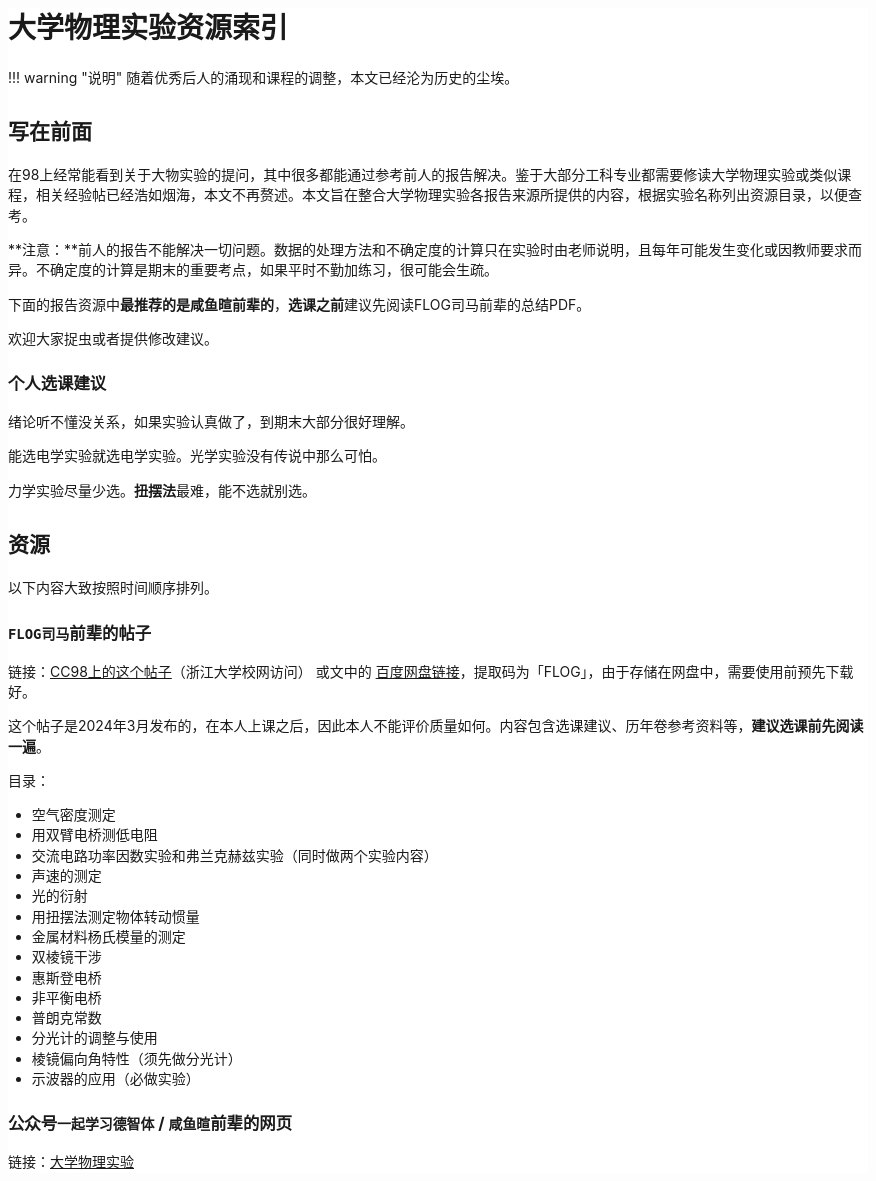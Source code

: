 # 大学物理实验资源索引

!!! warning "说明"
      随着优秀后人的涌现和课程的调整，本文已经沦为历史的尘埃。

## 写在前面

在98上经常能看到关于大物实验的提问，其中很多都能通过参考前人的报告解决。鉴于大部分工科专业都需要修读大学物理实验或类似课程，相关经验帖已经浩如烟海，本文不再赘述。本文旨在整合大学物理实验各报告来源所提供的内容，根据实验名称列出资源目录，以便查考。

**注意：**前人的报告不能解决一切问题。数据的处理方法和不确定度的计算只在实验时由老师说明，且每年可能发生变化或因教师要求而异。不确定度的计算是期末的重要考点，如果平时不勤加练习，很可能会生疏。

下面的报告资源中**最推荐的是咸鱼暄前辈的**，**选课之前**建议先阅读FLOG司马前辈的总结PDF。

欢迎大家捉虫或者提供修改建议。

### 个人选课建议

绪论听不懂没关系，如果实验认真做了，到期末大部分很好理解。

能选电学实验就选电学实验。光学实验没有传说中那么可怕。

力学实验尽量少选。**扭摆法**最难，能不选就别选。

## 资源

以下内容大致按照时间顺序排列。

### ```FLOG司马```前辈的帖子

链接：[CC98上的这个帖子](https://www.cc98.org/topic/5845216)（浙江大学校网访问） 或文中的 [百度网盘链接](https://pan.baidu.com/s/15vKQqQwhNbhWK5cMJiFZSw)，提取码为「FLOG」，由于存储在网盘中，需要使用前预先下载好。

这个帖子是2024年3月发布的，在本人上课之后，因此本人不能评价质量如何。内容包含选课建议、历年卷参考资料等，**建议选课前先阅读一遍**。

目录：

- 空气密度测定
- 用双臂电桥测低电阻
- 交流电路功率因数实验和弗兰克赫兹实验（同时做两个实验内容）
- 声速的测定
- 光的衍射
- 用扭摆法测定物体转动惯量
- 金属材料杨氏模量的测定
- 双棱镜干涉
- 惠斯登电桥
- 非平衡电桥
- 普朗克常数
- 分光计的调整与使用
- 棱镜偏向角特性（须先做分光计）
- 示波器的应用（必做实验）

### 公众号```一起学习德智体``` / ```咸鱼暄```前辈的网页
链接：[大学物理实验](https://mp.weixin.qq.com/s/VU_yjjlXlz_Sj-1Syl_M_Q)
